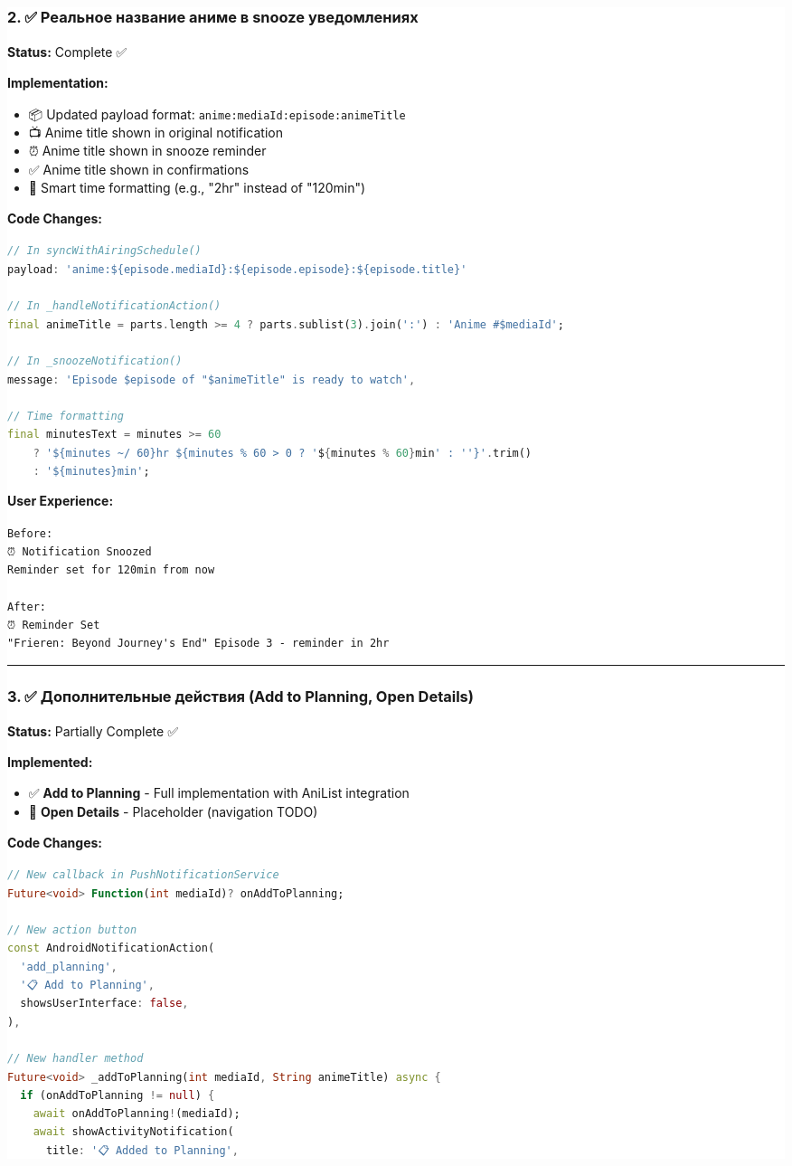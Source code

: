 ### 2. ✅ Реальное название аниме в snooze уведомлениях
**Status:** Complete ✅

**Implementation:**
- 📦 Updated payload format: `anime:mediaId:episode:animeTitle`
- 📺 Anime title shown in original notification
- ⏰ Anime title shown in snooze reminder
- ✅ Anime title shown in confirmations
- 🔧 Smart time formatting (e.g., "2hr" instead of "120min")

**Code Changes:**
```dart
// In syncWithAiringSchedule()
payload: 'anime:${episode.mediaId}:${episode.episode}:${episode.title}'

// In _handleNotificationAction()
final animeTitle = parts.length >= 4 ? parts.sublist(3).join(':') : 'Anime #$mediaId';

// In _snoozeNotification()
message: 'Episode $episode of "$animeTitle" is ready to watch',

// Time formatting
final minutesText = minutes >= 60 
    ? '${minutes ~/ 60}hr ${minutes % 60 > 0 ? '${minutes % 60}min' : ''}'.trim()
    : '${minutes}min';
```

**User Experience:**
```
Before:
⏰ Notification Snoozed
Reminder set for 120min from now

After:
⏰ Reminder Set
"Frieren: Beyond Journey's End" Episode 3 - reminder in 2hr
```

---

### 3. ✅ Дополнительные действия (Add to Planning, Open Details)
**Status:** Partially Complete ✅

**Implemented:**
- ✅ **Add to Planning** - Full implementation with AniList integration
- 🔄 **Open Details** - Placeholder (navigation TODO)

**Code Changes:**
```dart
// New callback in PushNotificationService
Future<void> Function(int mediaId)? onAddToPlanning;

// New action button
const AndroidNotificationAction(
  'add_planning',
  '📋 Add to Planning',
  showsUserInterface: false,
),

// New handler method
Future<void> _addToPlanning(int mediaId, String animeTitle) async {
  if (onAddToPlanning != null) {
    await onAddToPlanning!(mediaId);
    await showActivityNotification(
      title: '📋 Added to Planning',
```